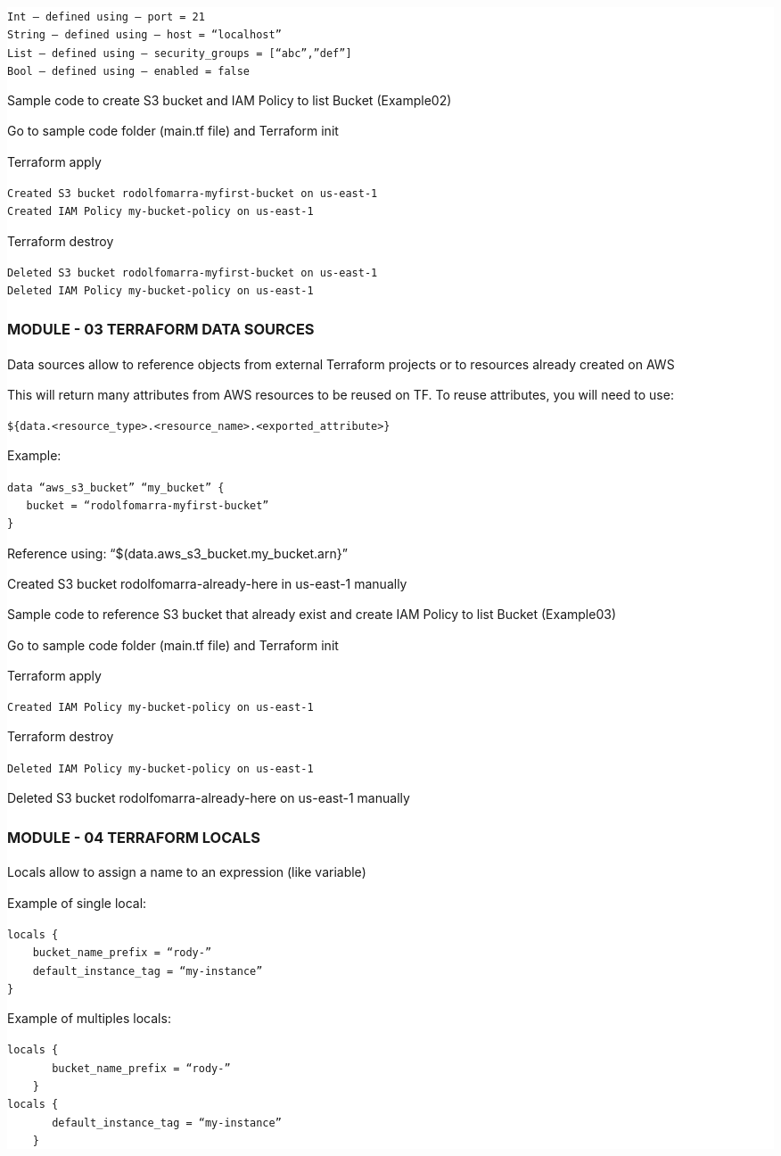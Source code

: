 	Int – defined using – port = 21
	String – defined using – host = “localhost”
	List – defined using – security_groups = [“abc”,”def”]
	Bool – defined using – enabled = false

Sample code to create S3 bucket and IAM Policy to list Bucket (Example02)

Go to sample code folder (main.tf file) and Terraform init

Terraform apply

    Created S3 bucket rodolfomarra-myfirst-bucket on us-east-1
    Created IAM Policy my-bucket-policy on us-east-1

Terraform destroy

    Deleted S3 bucket rodolfomarra-myfirst-bucket on us-east-1
    Deleted IAM Policy my-bucket-policy on us-east-1

### MODULE - 03 TERRAFORM DATA SOURCES
Data sources allow to reference objects from external Terraform projects or to resources already created on AWS

This will return many attributes from AWS resources to be reused on TF. To reuse attributes, you will need to use:

	${data.<resource_type>.<resource_name>.<exported_attribute>}

Example:
```
data “aws_s3_bucket” “my_bucket” {
   bucket = “rodolfomarra-myfirst-bucket”
}
```
Reference using: “$(data.aws_s3_bucket.my_bucket.arn}”

Created S3 bucket rodolfomarra-already-here in us-east-1 manually

Sample code to reference S3 bucket that already exist and create IAM Policy to list Bucket (Example03)

Go to sample code folder (main.tf file) and Terraform init

Terraform apply

    Created IAM Policy my-bucket-policy on us-east-1

Terraform destroy

    Deleted IAM Policy my-bucket-policy on us-east-1

Deleted S3 bucket rodolfomarra-already-here on us-east-1 manually

### MODULE - 04 TERRAFORM LOCALS
Locals allow to assign a name to an expression (like variable)

Example of single local:
```
locals {
	bucket_name_prefix = “rody-”
	default_instance_tag = “my-instance”
}
```
Example of multiples locals:
```
locals {
	   bucket_name_prefix = “rody-”
	}
locals {
	   default_instance_tag = “my-instance”
	}
```
